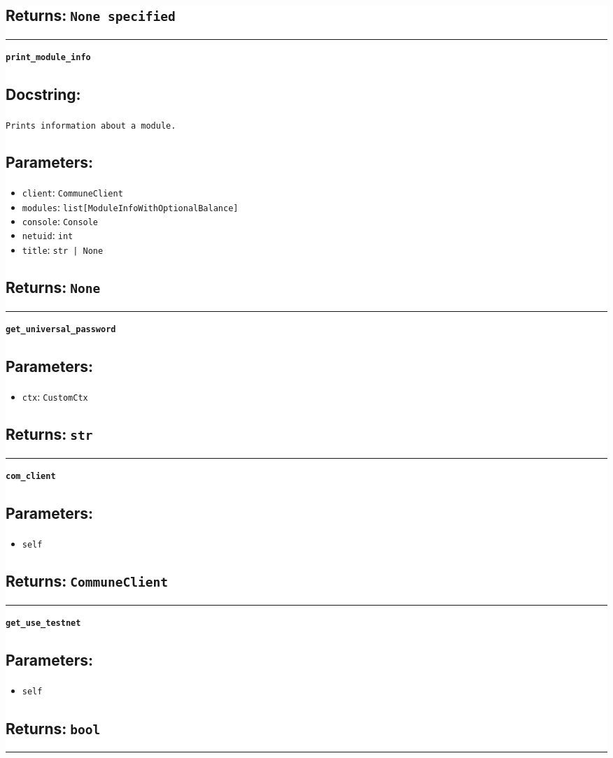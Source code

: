 ## **Returns:** `None specified`

---

**`print_module_info`**

## **Docstring:**
```
Prints information about a module.
```

## **Parameters:**
- `client`: `CommuneClient`
- `modules`: `list[ModuleInfoWithOptionalBalance]`
- `console`: `Console`
- `netuid`: `int`
- `title`: `str | None`

## **Returns:** `None`

---

**`get_universal_password`**

## **Parameters:**
- `ctx`: `CustomCtx`

## **Returns:** `str`

---

**`com_client`**

## **Parameters:**
- `self`

## **Returns:** `CommuneClient`

---

**`get_use_testnet`**

## **Parameters:**
- `self`

## **Returns:** `bool`

---
